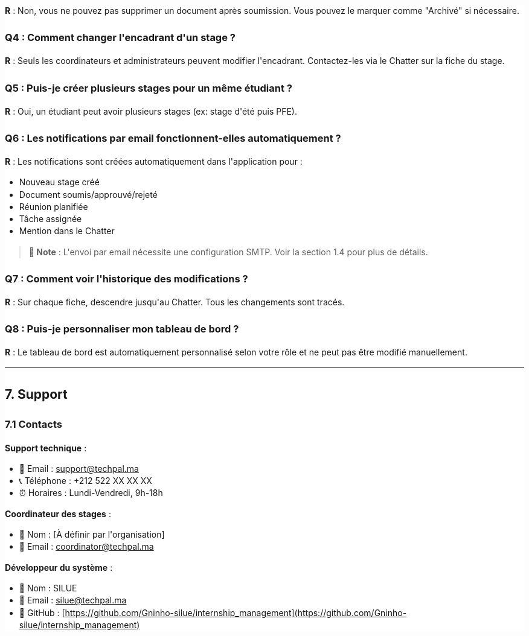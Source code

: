 **R** : Non, vous ne pouvez pas supprimer un document après soumission. Vous pouvez le marquer comme "Archivé" si nécessaire.

### Q4 : Comment changer l'encadrant d'un stage ?

**R** : Seuls les coordinateurs et administrateurs peuvent modifier l'encadrant. Contactez-les via le Chatter sur la fiche du stage.

### Q5 : Puis-je créer plusieurs stages pour un même étudiant ?

**R** : Oui, un étudiant peut avoir plusieurs stages (ex: stage d'été puis PFE).

### Q6 : Les notifications par email fonctionnent-elles automatiquement ?

**R** : Les notifications sont créées automatiquement dans l'application pour :
- Nouveau stage créé
- Document soumis/approuvé/rejeté
- Réunion planifiée
- Tâche assignée
- Mention dans le Chatter

> **📧 Note** : L'envoi par email nécessite une configuration SMTP. Voir la section 1.4 pour plus de détails.

### Q7 : Comment voir l'historique des modifications ?

**R** : Sur chaque fiche, descendre jusqu'au Chatter. Tous les changements sont tracés.

### Q8 : Puis-je personnaliser mon tableau de bord ?

**R** : Le tableau de bord est automatiquement personnalisé selon votre rôle et ne peut pas être modifié manuellement.

---

## 7. Support

### 7.1 Contacts

**Support technique** :
- 📧 Email : support@techpal.ma
- 📞 Téléphone : +212 522 XX XX XX
- ⏰ Horaires : Lundi-Vendredi, 9h-18h

**Coordinateur des stages** :
- 👤 Nom : [À définir par l'organisation]
- 📧 Email : coordinator@techpal.ma

**Développeur du système** :
- 👤 Nom : SILUE
- 📧 Email : silue@techpal.ma
- 🐙 GitHub : [https://github.com/Gninho-silue/internship_management](https://github.com/Gninho-silue/internship_management)
